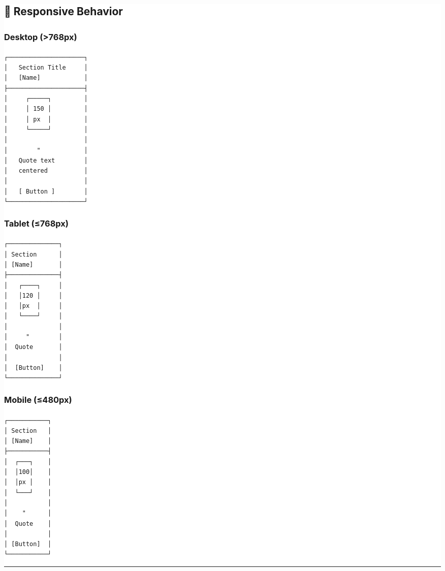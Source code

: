 
## 📱 Responsive Behavior

### Desktop (>768px)
```
┌─────────────────────┐
│   Section Title     │
│   [Name]            │
├─────────────────────┤
│     ┌─────┐         │
│     │ 150 │         │
│     │ px  │         │
│     └─────┘         │
│                     │
│        "            │
│   Quote text        │
│   centered          │
│                     │
│   [ Button ]        │
└─────────────────────┘
```

### Tablet (≤768px)
```
┌──────────────┐
│ Section      │
│ [Name]       │
├──────────────┤
│   ┌────┐     │
│   │120 │     │
│   │px  │     │
│   └────┘     │
│              │
│     "        │
│  Quote       │
│              │
│  [Button]    │
└──────────────┘
```

### Mobile (≤480px)
```
┌───────────┐
│ Section   │
│ [Name]    │
├───────────┤
│  ┌───┐    │
│  │100│    │
│  │px │    │
│  └───┘    │
│           │
│    "      │
│  Quote    │
│           │
│ [Button]  │
└───────────┘
```

---